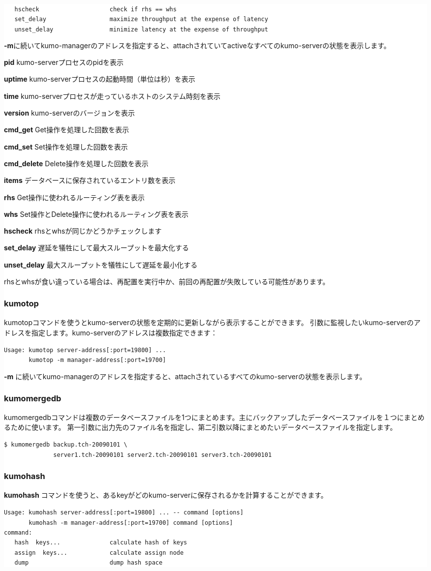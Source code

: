        hscheck                    check if rhs == whs
       set_delay                  maximize throughput at the expense of latency
       unset_delay                minimize latency at the expense of throughput

**-m**に続いてkumo-managerのアドレスを指定すると、attachされていてactiveなすべてのkumo-serverの状態を表示します。


**pid** kumo-serverプロセスのpidを表示

**uptime** kumo-serverプロセスの起動時間（単位は秒）を表示

**time** kumo-serverプロセスが走っているホストのシステム時刻を表示

**version** kumo-serverのバージョンを表示

**cmd_get** Get操作を処理した回数を表示

**cmd_set** Set操作を処理した回数を表示

**cmd_delete** Delete操作を処理した回数を表示

**items** データベースに保存されているエントリ数を表示

**rhs** Get操作に使われるルーティング表を表示

**whs** Set操作とDelete操作に使われるルーティング表を表示

**hscheck** rhsとwhsが同じかどうかチェックします

**set_delay** 遅延を犠牲にして最大スループットを最大化する

**unset_delay** 最大スループットを犠牲にして遅延を最小化する


rhsとwhsが食い違っている場合は、再配置を実行中か、前回の再配置が失敗している可能性があります。


### kumotop

kumotopコマンドを使うとkumo-serverの状態を定期的に更新しながら表示することができます。
引数に監視したいkumo-serverのアドレスを指定します。kumo-serverのアドレスは複数指定できます：

    Usage: kumotop server-address[:port=19800] ...
           kumotop -m manager-address[:port=19700]

**-m** に続いてkumo-managerのアドレスを指定すると、attachされているすべてのkumo-serverの状態を表示します。


### kumomergedb

kumomergedbコマンドは複数のデータベースファイルを1つにまとめます。主にバックアップしたデータベースファイルを１つにまとめるために使います。
第一引数に出力先のファイル名を指定し、第二引数以降にまとめたいデータベースファイルを指定します。

    $ kumomergedb backup.tch-20090101 \
                  server1.tch-20090101 server2.tch-20090101 server3.tch-20090101


### kumohash

**kumohash** コマンドを使うと、あるkeyがどのkumo-serverに保存されるかを計算することができます。

    Usage: kumohash server-address[:port=19800] ... -- command [options]
           kumohash -m manager-address[:port=19700] command [options]
    command:
       hash  keys...              calculate hash of keys
       assign  keys...            calculate assign node
       dump                       dump hash space
